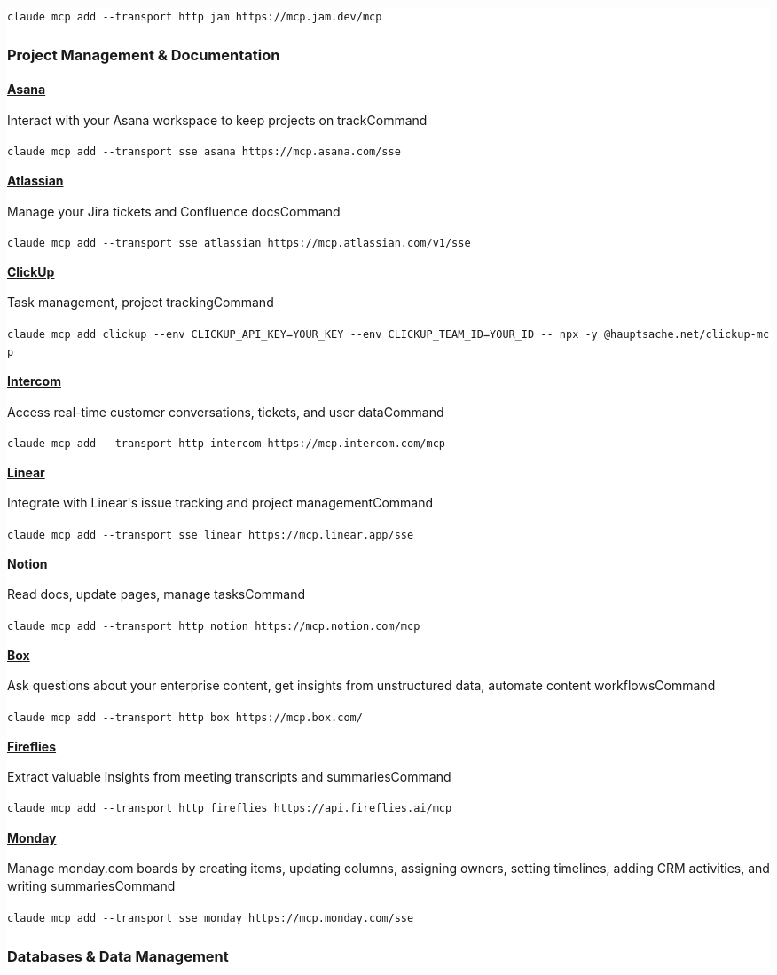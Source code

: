 `claude mcp add --transport http jam https://mcp.jam.dev/mcp`

### Project Management & Documentation

[**Asana**](https://developers.asana.com/docs/using-asanas-model-control-protocol-mcp-server)

Interact with your Asana workspace to keep projects on trackCommand

`claude mcp add --transport sse asana https://mcp.asana.com/sse`

[**Atlassian**](https://www.atlassian.com/platform/remote-mcp-server)

Manage your Jira tickets and Confluence docsCommand

`claude mcp add --transport sse atlassian https://mcp.atlassian.com/v1/sse`

[**ClickUp**](https://github.com/hauptsacheNet/clickup-mcp)

Task management, project trackingCommand

`claude mcp add clickup --env CLICKUP_API_KEY=YOUR_KEY --env CLICKUP_TEAM_ID=YOUR_ID -- npx -y @hauptsache.net/clickup-mcp`

[**Intercom**](https://developers.intercom.com/docs/guides/mcp)

Access real-time customer conversations, tickets, and user dataCommand

`claude mcp add --transport http intercom https://mcp.intercom.com/mcp`

[**Linear**](https://linear.app/docs/mcp)

Integrate with Linear's issue tracking and project managementCommand

`claude mcp add --transport sse linear https://mcp.linear.app/sse`

[**Notion**](https://developers.notion.com/docs/mcp)

Read docs, update pages, manage tasksCommand

`claude mcp add --transport http notion https://mcp.notion.com/mcp`

[**Box**](https://box.dev/guides/box-mcp/remote/)

Ask questions about your enterprise content, get insights from unstructured data, automate content workflowsCommand

`claude mcp add --transport http box https://mcp.box.com/`

[**Fireflies**](https://guide.fireflies.ai/articles/8272956938-learn-about-the-fireflies-mcp-server-model-context-protocol)

Extract valuable insights from meeting transcripts and summariesCommand

`claude mcp add --transport http fireflies https://api.fireflies.ai/mcp`

[**Monday**](https://developer.monday.com/apps/docs/mondaycom-mcp-integration)

Manage monday.com boards by creating items, updating columns, assigning owners, setting timelines, adding CRM activities, and writing summariesCommand

`claude mcp add --transport sse monday https://mcp.monday.com/sse`

### Databases & Data Management
